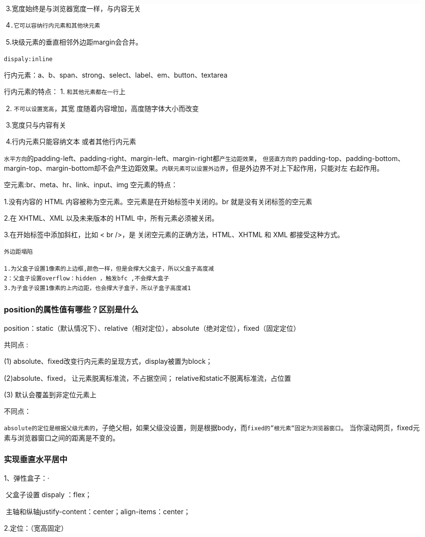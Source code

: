 ​			      3.宽度始终是与浏览器宽度一样，与内容无关 

​			      4`.它可以容纳行内元素和其他块元素`

​			      5.块级元素的垂直相邻外边距margin会合并。 

`dispaly:inline`

行内元素：a、b、span、strong、select、label、em、button、textarea 

行内元素的特点： 1. `和其他元素都在一行`上 

​				2. `不可以设置宽高`，其宽 度随着内容增加，高度随字体大小而改变

​				 3.宽度只与内容有关 

​				4.行内元素只能容纳文本 或者其他行内元素 

`水平方向`的padding-left、padding-right、margin-left、margin-right都`产生边距效果`， `但竖直方向的` padding-top、padding-bottom、margin-top、margin-bottom却不会产生边距效果。`内联元素可以设置外边界`，但是外边界不对上下起作用，只能对左 右起作用。 

空元素:br、meta、hr、link、input、img 空元素的特点： 

1.没有内容的 HTML 内容被称为空元素。空元素是在开始标签中关闭的。br 就是没有关闭标签的空元素 

2.在 XHTML、XML 以及未来版本的 HTML 中，所有元素必须被关闭。 

3.在开始标签中添加斜杠，比如 < br />，是 关闭空元素的正确方法，HTML、XHTML 和 XML 都接受这种方式。 

`外边距塌陷`

```1\
1.为父盒子设置1像素的上边框,颜色一样，但是会撑大父盒子，所以父盒子高度减
2：父盒子设置overflow：hidden ，触发bfc ,不会撑大盒子
3.为子盒子设置1像素的上内边距，也会撑大子盒子，所以子盒子高度减1
```

###  position的属性值有哪些？区别是什么

position：static（默认情况下）、relative（相对定位），absolute（绝对定位），fixed（固定定位）

共同点 :

(1) absolute、fixed改变行内元素的呈现方式，display被置为block； 

(2)absolute、fixed， 让元素脱离标准流，不占据空间； relative和static不脱离标准流，占位置

(3) 默认会覆盖到非定位元素上 

不同点： 

`absolute的定位是根据父级元素的`，子绝父相，如果父级没设置，则是根据body，而`fixed的”根元素“固定为浏览器窗口`。 当你滚动网页，fixed元素与浏览器窗口之间的距离是不变的。 

### 实现垂直水平居中

1、弹性盒子：·

​	父盒子设置 dispaly ：flex；

​	主轴和纵轴justify-content：center；align-items：center；

2.定位：（宽高固定）
